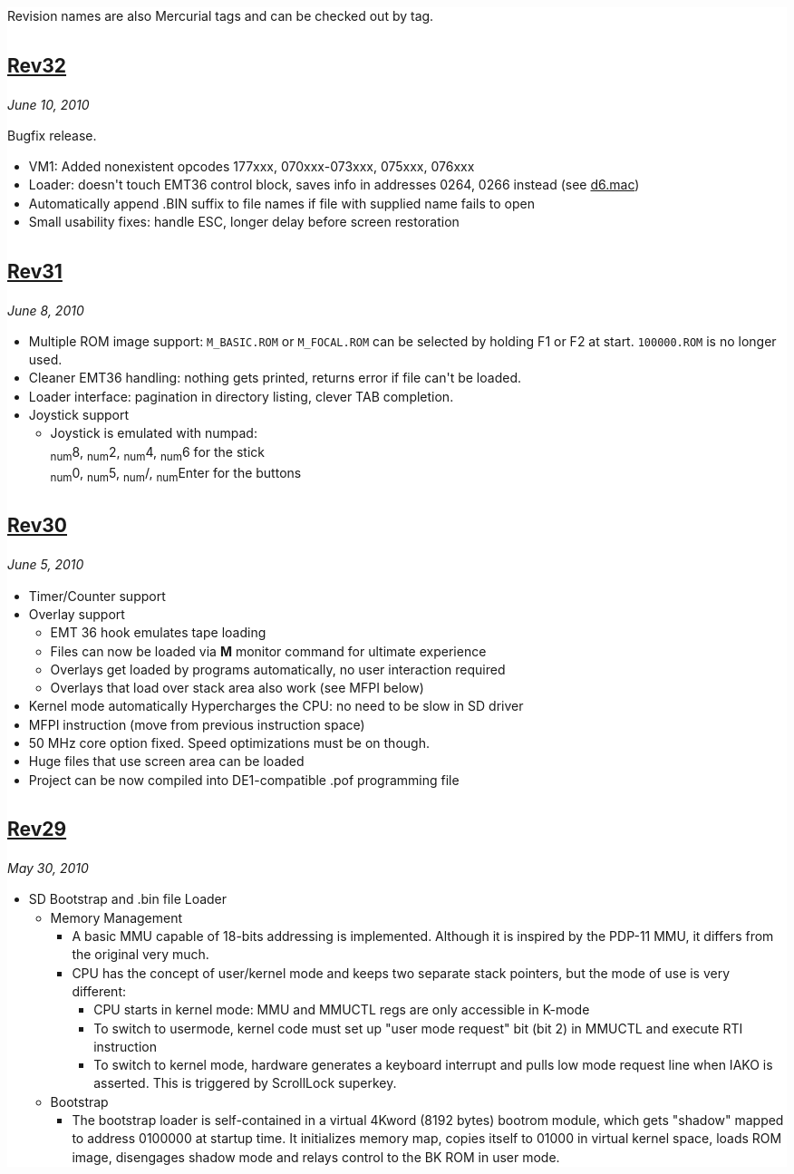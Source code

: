 Revision names are also Mercurial tags and can be checked out by tag.

## [Rev32](http://code.google.com/p/bk0010/source/browse/?r=Rev32) ##
_June 10, 2010_

Bugfix release.
  * VM1: Added nonexistent opcodes 177xxx, 070xxx-073xxx, 075xxx, 076xxx
  * Loader: doesn't touch EMT36 control block, saves info in addresses 0264, 0266 instead (see [d6.mac](http://code.google.com/p/vak-opensource/source/browse/trunk/bk/bk-0010-sources/d6.mac#771))
  * Automatically append .BIN suffix to file names if file with supplied name fails to open
  * Small usability fixes: handle ESC, longer delay before screen restoration

## [Rev31](http://code.google.com/p/bk0010/source/browse/?r=Rev31) ##
_June 8, 2010_

  * Multiple ROM image support: `M_BASIC.ROM` or `M_FOCAL.ROM` can be selected by holding F1 or F2 at start. `100000.ROM` is no longer used.
  * Cleaner EMT36 handling: nothing gets printed, returns error if file can't be loaded.
  * Loader interface: pagination in directory listing, clever TAB completion.
  * Joystick support
    * Joystick is emulated with numpad:<br><sub>num</sub>8, <sub>num</sub>2, <sub>num</sub>4, <sub>num</sub>6 for the stick<br><sub>num</sub>0, <sub>num</sub>5, <sub>num</sub>/, <sub>num</sub>Enter for the buttons</li></ul>


## [Rev30](http://code.google.com/p/bk0010/source/browse/?r=Rev30) ##
_June 5, 2010_

  * Timer/Counter support
  * Overlay support
    * EMT 36 hook emulates tape loading
    * Files can now be loaded via **M** monitor command for ultimate experience
    * Overlays get loaded by programs automatically, no user interaction required
    * Overlays that load over stack area also work (see MFPI below)
  * Kernel mode automatically Hypercharges the CPU: no need to be slow in SD driver
  * MFPI instruction (move from previous instruction space)
  * 50 MHz core option fixed. Speed optimizations must be on though.
  * Huge files that use screen area can be loaded
  * Project can be now compiled into DE1-compatible .pof programming file

## [Rev29](http://code.google.com/p/bk0010/source/browse/?r=Rev29) ##
_May 30, 2010_

  * SD Bootstrap and .bin file Loader
    * Memory Management
      * A basic MMU capable of 18-bits addressing is implemented. Although it is inspired by the PDP-11 MMU, it differs from the original very much.
      * CPU has the concept of user/kernel mode and keeps two separate stack pointers, but the mode of use is very different:
        * CPU starts in kernel mode: MMU and MMUCTL regs are only accessible in K-mode
        * To switch to usermode, kernel code must set up "user mode request" bit (bit 2) in MMUCTL and execute RTI instruction
        * To switch to kernel mode, hardware generates a keyboard interrupt and pulls low mode request line when IAKO is asserted. This is triggered by ScrollLock superkey.
    * Bootstrap
      * The bootstrap loader is self-contained in a virtual 4Kword (8192 bytes) bootrom module, which gets "shadow" mapped to address 0100000 at startup time. It initializes memory map, copies itself to 01000 in virtual kernel space, loads ROM image, disengages shadow mode and relays control to the BK ROM in user mode.